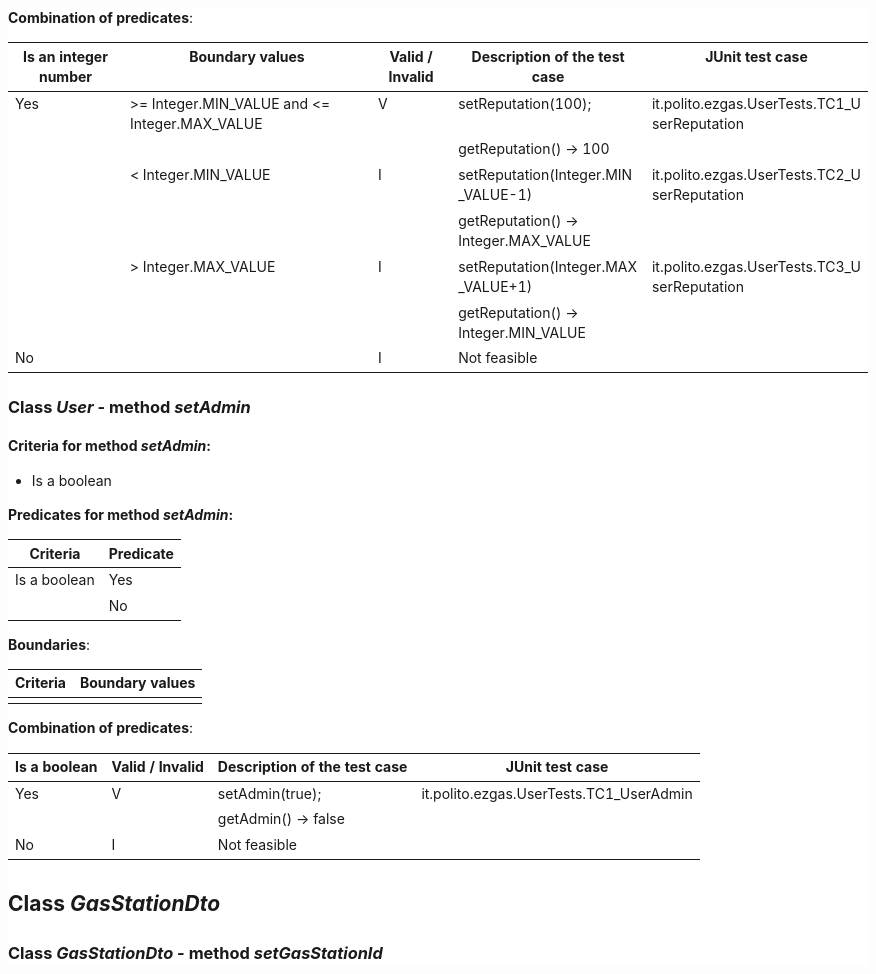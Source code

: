 **Combination of predicates**:

| Is an integer number | Boundary values | Valid / Invalid | Description of the test case | JUnit test case |
|-------|-------|-------|-------|-------|
|Yes    |>= Integer.MIN_VALUE   and <= Integer.MAX_VALUE| V |  setReputation(100);|it.polito.ezgas.UserTests.TC1_UserReputation|
||||getReputation() -> 100 ||
||< Integer.MIN_VALUE | I | setReputation(Integer.MIN_VALUE-1)|it.polito.ezgas.UserTests.TC2_UserReputation|
||||getReputation() -> Integer.MAX_VALUE ||
|| > Integer.MAX_VALUE| I | setReputation(Integer.MAX_VALUE+1)|it.polito.ezgas.UserTests.TC3_UserReputation|
||||getReputation() -> Integer.MIN_VALUE ||
|No    || I | Not feasible||



### **Class *User* - method *setAdmin***


**Criteria for method *setAdmin*:**

 - Is a boolean

**Predicates for method *setAdmin*:**

| Criteria | Predicate |
| -------- | --------- |
|  Is a boolean       |     Yes      |
|          |      No     |

**Boundaries**:

| Criteria | Boundary values |
| -------- | --------------- |
|          |                 |

**Combination of predicates**:

| Is a boolean  | Valid / Invalid | Description of the test case | JUnit test case |
|-------|-------|-------|-------|
|Yes    | V |  setAdmin(true);|it.polito.ezgas.UserTests.TC1_UserAdmin|
||| getAdmin() -> false ||:
|No    | I | Not feasible||

 ## **Class *GasStationDto***

 ### **Class *GasStationDto* - method *setGasStationId***

